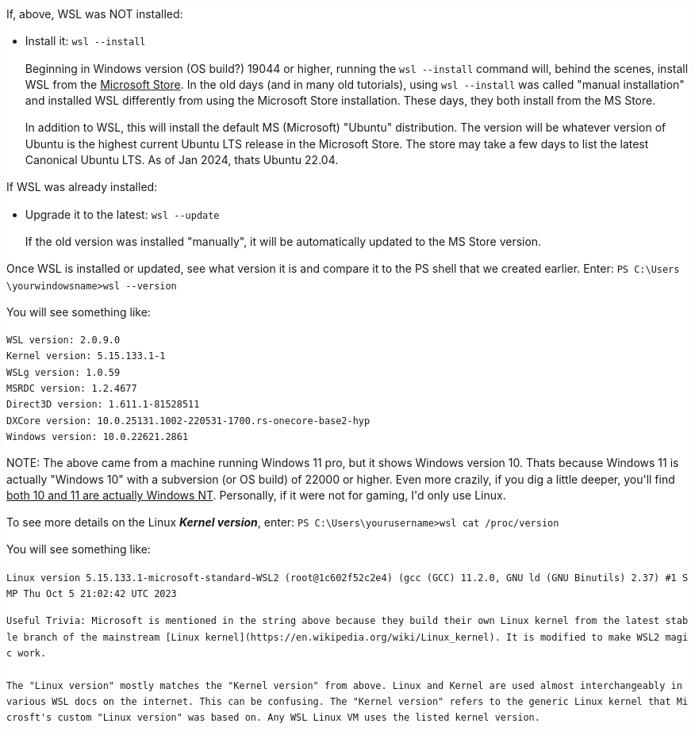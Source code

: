 If, above, WSL was NOT installed:

- Install it: `wsl --install`

  Beginning in Windows version (OS build?) 19044 or higher, running the `wsl --install` command will, behind the scenes, install WSL from the [Microsoft Store](https://apps.microsoft.com/search?query=wsl+ubuntu&hl=en-us&gl=US). In the old days (and in many old tutorials), using `wsl --install` was called "manual installation" and installed WSL differently from using the Microsoft Store installation. These days, they both install from the MS Store.

  In addition to WSL, this will install the default MS (Microsoft) "Ubuntu" distribution. The version will be whatever version of Ubuntu is the highest current Ubuntu LTS release in the Microsoft Store. The store may take a few days to list the latest Canonical Ubuntu LTS. As of Jan 2024, thats Ubuntu 22.04.

If WSL was already installed:

- Upgrade it to the latest: `wsl --update`

  If the old version was installed "manually", it will be automatically updated to the MS Store version.

Once WSL is installed or updated, see what version it is and compare it to the PS shell that we created earlier. Enter:
`PS C:\Users\yourwindowsname>wsl --version`

You will see something like:

```text
WSL version: 2.0.9.0
Kernel version: 5.15.133.1-1
WSLg version: 1.0.59
MSRDC version: 1.2.4677
Direct3D version: 1.611.1-81528511
DXCore version: 10.0.25131.1002-220531-1700.rs-onecore-base2-hyp
Windows version: 10.0.22621.2861
```

NOTE: The above came from a machine running Windows 11 pro, but it shows Windows version 10. Thats because Windows 11 is actually "Windows 10" with a subversion (or OS build) of 22000 or higher. Even more crazily, if you dig a little deeper, you'll find [both 10 and 11 are actually Windows NT](https://superuser.com/questions/1744404/why-does-windows-10-list-windows-nt-as-os). Personally, if it were not for gaming, I'd only use Linux.

To see more details on the Linux **_Kernel version_**, enter: `PS C:\Users\yourusername>wsl cat /proc/version`

You will see something like:

`Linux version 5.15.133.1-microsoft-standard-WSL2 (root@1c602f52c2e4) (gcc (GCC) 11.2.0, GNU ld (GNU Binutils) 2.37) #1 SMP Thu Oct 5 21:02:42 UTC 2023`

    Useful Trivia: Microsoft is mentioned in the string above because they build their own Linux kernel from the latest stable branch of the mainstream [Linux kernel](https://en.wikipedia.org/wiki/Linux_kernel). It is modified to make WSL2 magic work.

    The "Linux version" mostly matches the "Kernel version" from above. Linux and Kernel are used almost interchangeably in various WSL docs on the internet. This can be confusing. The "Kernel version" refers to the generic Linux kernel that Microsft's custom "Linux version" was based on. Any WSL Linux VM uses the listed kernel version.
